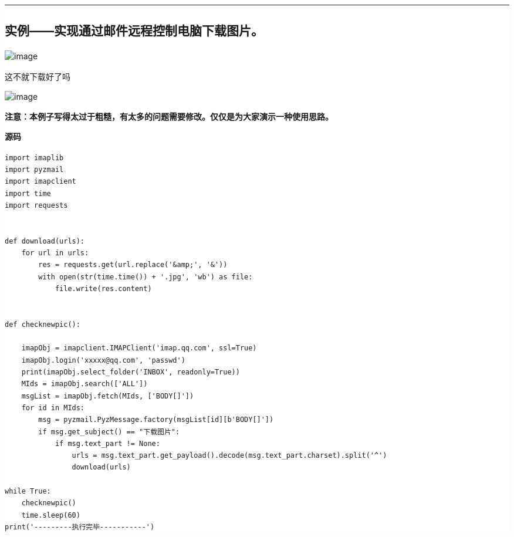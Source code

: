 ****

## 实例——实现通过邮件远程控制电脑下载图片。

![image](https://user-images.githubusercontent.com/48900845/112761882-e680de80-902f-11eb-8ab8-f098427ffb0a.png)

这不就下载好了吗

![image](https://user-images.githubusercontent.com/48900845/112761886-ee408300-902f-11eb-85ae-85f5401dcf85.png)

**注意：本例子写得太过于粗糙，有太多的问题需要修改。仅仅是为大家演示一种使用思路。**


**源码**

```
import imaplib
import pyzmail
import imapclient
import time
import requests


def download(urls):
    for url in urls:
        res = requests.get(url.replace('&amp;', '&'))
        with open(str(time.time()) + '.jpg', 'wb') as file:
            file.write(res.content)


def checknewpic():

    imapObj = imapclient.IMAPClient('imap.qq.com', ssl=True)
    imapObj.login('xxxxx@qq.com', 'passwd')
    print(imapObj.select_folder('INBOX', readonly=True))
    MIds = imapObj.search(['ALL'])
    msgList = imapObj.fetch(MIds, ['BODY[]'])
    for id in MIds:
        msg = pyzmail.PyzMessage.factory(msgList[id][b'BODY[]'])
        if msg.get_subject() == "下载图片":
            if msg.text_part != None:
                urls = msg.text_part.get_payload().decode(msg.text_part.charset).split('^')
                download(urls)

while True:
    checknewpic()
    time.sleep(60)
print('---------执行完毕-----------')

```



